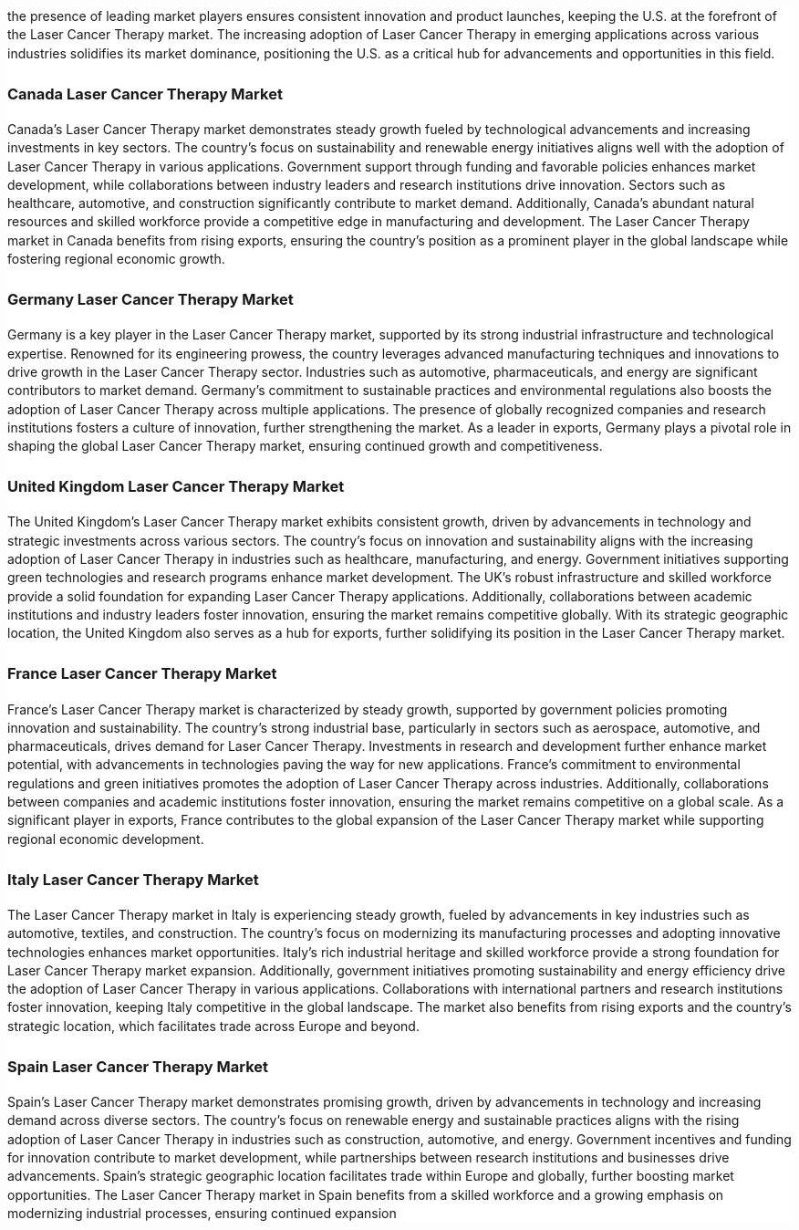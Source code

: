 the presence of leading market players ensures consistent innovation and product launches, keeping the U.S. at the forefront of the Laser Cancer Therapy market. The increasing adoption of Laser Cancer Therapy in emerging applications across various industries solidifies its market dominance, positioning the U.S. as a critical hub for advancements and opportunities in this field.</p><h3>Canada Laser Cancer Therapy Market</h3><p>Canada&rsquo;s Laser Cancer Therapy market demonstrates steady growth fueled by technological advancements and increasing investments in key sectors. The country&rsquo;s focus on sustainability and renewable energy initiatives aligns well with the adoption of Laser Cancer Therapy in various applications. Government support through funding and favorable policies enhances market development, while collaborations between industry leaders and research institutions drive innovation. Sectors such as healthcare, automotive, and construction significantly contribute to market demand. Additionally, Canada&rsquo;s abundant natural resources and skilled workforce provide a competitive edge in manufacturing and development. The Laser Cancer Therapy market in Canada benefits from rising exports, ensuring the country&rsquo;s position as a prominent player in the global landscape while fostering regional economic growth.</p><h3>Germany Laser Cancer Therapy Market</h3><p>Germany is a key player in the Laser Cancer Therapy market, supported by its strong industrial infrastructure and technological expertise. Renowned for its engineering prowess, the country leverages advanced manufacturing techniques and innovations to drive growth in the Laser Cancer Therapy sector. Industries such as automotive, pharmaceuticals, and energy are significant contributors to market demand. Germany&rsquo;s commitment to sustainable practices and environmental regulations also boosts the adoption of Laser Cancer Therapy across multiple applications. The presence of globally recognized companies and research institutions fosters a culture of innovation, further strengthening the market. As a leader in exports, Germany plays a pivotal role in shaping the global Laser Cancer Therapy market, ensuring continued growth and competitiveness.</p><h3>United Kingdom Laser Cancer Therapy Market</h3><p>The United Kingdom&rsquo;s Laser Cancer Therapy market exhibits consistent growth, driven by advancements in technology and strategic investments across various sectors. The country&rsquo;s focus on innovation and sustainability aligns with the increasing adoption of Laser Cancer Therapy in industries such as healthcare, manufacturing, and energy. Government initiatives supporting green technologies and research programs enhance market development. The UK&rsquo;s robust infrastructure and skilled workforce provide a solid foundation for expanding Laser Cancer Therapy applications. Additionally, collaborations between academic institutions and industry leaders foster innovation, ensuring the market remains competitive globally. With its strategic geographic location, the United Kingdom also serves as a hub for exports, further solidifying its position in the Laser Cancer Therapy market.</p><h3>France Laser Cancer Therapy Market</h3><p>France&rsquo;s Laser Cancer Therapy market is characterized by steady growth, supported by government policies promoting innovation and sustainability. The country&rsquo;s strong industrial base, particularly in sectors such as aerospace, automotive, and pharmaceuticals, drives demand for Laser Cancer Therapy. Investments in research and development further enhance market potential, with advancements in technologies paving the way for new applications. France&rsquo;s commitment to environmental regulations and green initiatives promotes the adoption of Laser Cancer Therapy across industries. Additionally, collaborations between companies and academic institutions foster innovation, ensuring the market remains competitive on a global scale. As a significant player in exports, France contributes to the global expansion of the Laser Cancer Therapy market while supporting regional economic development.</p><h3>Italy Laser Cancer Therapy Market</h3><p>The Laser Cancer Therapy market in Italy is experiencing steady growth, fueled by advancements in key industries such as automotive, textiles, and construction. The country&rsquo;s focus on modernizing its manufacturing processes and adopting innovative technologies enhances market opportunities. Italy&rsquo;s rich industrial heritage and skilled workforce provide a strong foundation for Laser Cancer Therapy market expansion. Additionally, government initiatives promoting sustainability and energy efficiency drive the adoption of Laser Cancer Therapy in various applications. Collaborations with international partners and research institutions foster innovation, keeping Italy competitive in the global landscape. The market also benefits from rising exports and the country&rsquo;s strategic location, which facilitates trade across Europe and beyond.</p><h3>Spain Laser Cancer Therapy Market</h3><p>Spain&rsquo;s Laser Cancer Therapy market demonstrates promising growth, driven by advancements in technology and increasing demand across diverse sectors. The country&rsquo;s focus on renewable energy and sustainable practices aligns with the rising adoption of Laser Cancer Therapy in industries such as construction, automotive, and energy. Government incentives and funding for innovation contribute to market development, while partnerships between research institutions and businesses drive advancements. Spain&rsquo;s strategic geographic location facilitates trade within Europe and globally, further boosting market opportunities. The Laser Cancer Therapy market in Spain benefits from a skilled workforce and a growing emphasis on modernizing industrial processes, ensuring continued expansion
